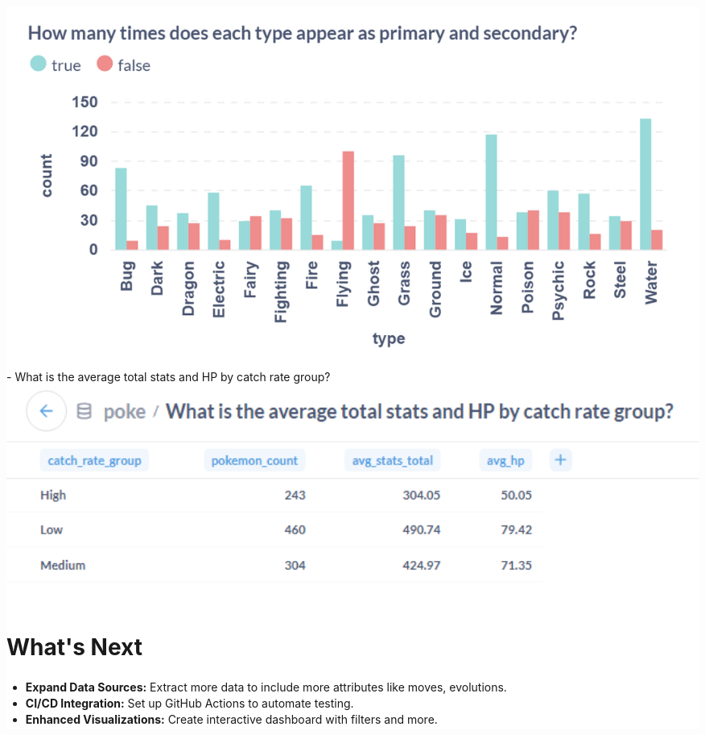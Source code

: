    <center>
         <img src="images/question2.png" width="900" />
   </center>
- What is the average total stats and HP by catch rate group?
   <center>
         <img src="images/question1.png" width="900" />
   </center>


# What's Next
- **Expand Data Sources:** Extract more data to include more attributes like moves, evolutions.
- **CI/CD Integration:** Set up GitHub Actions to automate testing.
- **Enhanced Visualizations:** Create interactive dashboard with filters and more.
